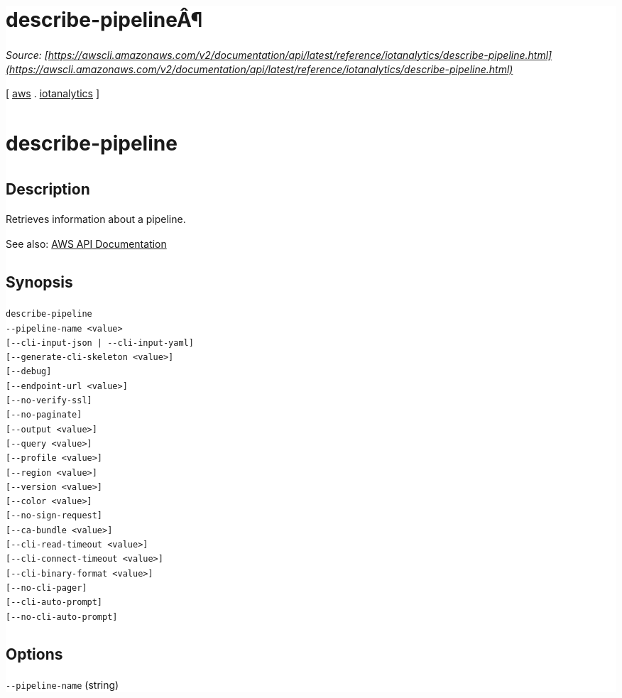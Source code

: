 # describe-pipelineÂ¶

*Source: [https://awscli.amazonaws.com/v2/documentation/api/latest/reference/iotanalytics/describe-pipeline.html](https://awscli.amazonaws.com/v2/documentation/api/latest/reference/iotanalytics/describe-pipeline.html)*

[ [aws](https://awscli.amazonaws.com/v2/documentation/api/latest/reference/index.html#cli-aws) . [iotanalytics](https://awscli.amazonaws.com/v2/documentation/api/latest/reference/iotanalytics/index.html#cli-aws-iotanalytics) ]

# describe-pipeline

## Description

Retrieves information about a pipeline.

See also: [AWS API Documentation](https://docs.aws.amazon.com/goto/WebAPI/iotanalytics-2017-11-27/DescribePipeline)

## Synopsis

```
describe-pipeline
--pipeline-name <value>
[--cli-input-json | --cli-input-yaml]
[--generate-cli-skeleton <value>]
[--debug]
[--endpoint-url <value>]
[--no-verify-ssl]
[--no-paginate]
[--output <value>]
[--query <value>]
[--profile <value>]
[--region <value>]
[--version <value>]
[--color <value>]
[--no-sign-request]
[--ca-bundle <value>]
[--cli-read-timeout <value>]
[--cli-connect-timeout <value>]
[--cli-binary-format <value>]
[--no-cli-pager]
[--cli-auto-prompt]
[--no-cli-auto-prompt]
```

## Options

`--pipeline-name` (string)
